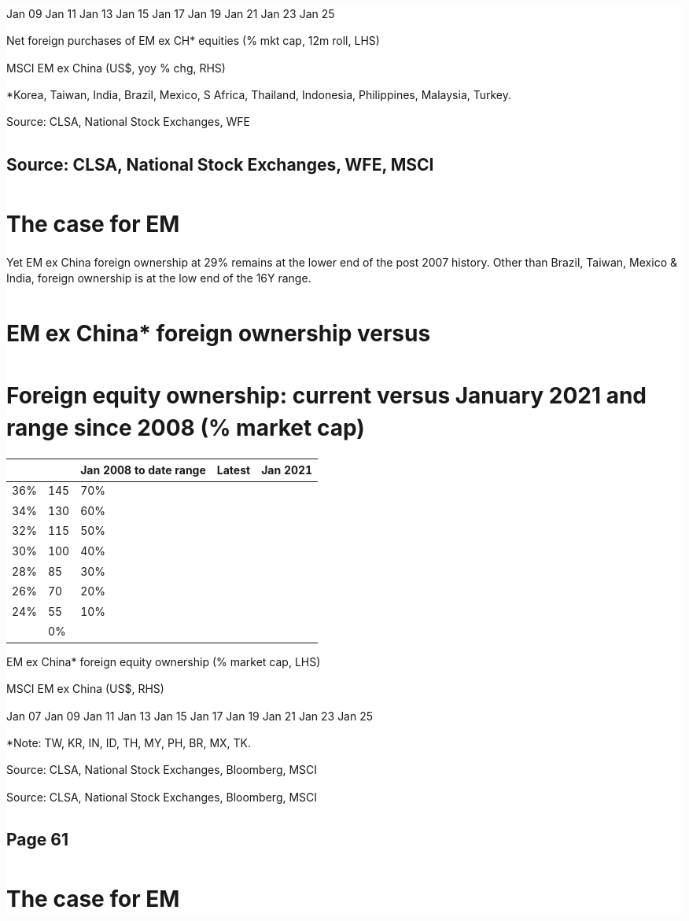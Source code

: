Jan 09 Jan 11 Jan 13 Jan 15 Jan 17 Jan 19 Jan 21 Jan 23 Jan 25

Net foreign purchases of EM ex CH* equities (% mkt cap, 12m roll, LHS)

MSCI EM ex China (US$, yoy % chg, RHS)

*Korea, Taiwan, India, Brazil, Mexico, S Africa, Thailand, Indonesia, Philippines, Malaysia, Turkey.

Source: CLSA, National Stock Exchanges, WFE

Source: CLSA, National Stock Exchanges, WFE, MSCI
---
# The case for EM

Yet EM ex China foreign ownership at 29% remains at the lower end of the post 2007 history. Other than Brazil, Taiwan, Mexico & India, foreign ownership is at the low end of the 16Y range.

# EM ex China* foreign ownership versus

# Foreign equity ownership: current versus January 2021 and range since 2008 (% market cap)

| | |Jan 2008 to date range|Latest|Jan 2021|
|---|---|---|---|---|
|36%|145|70%| | |
|34%|130|60%| | |
|32%|115|50%| | |
|30%|100|40%| | |
|28%|85|30%| | |
|26%|70|20%| | |
|24%|55|10%| | |
| |0%| | | |

EM ex China* foreign equity ownership (% market cap, LHS)

MSCI EM ex China (US$, RHS)

Jan 07 Jan 09 Jan 11 Jan 13 Jan 15 Jan 17 Jan 19 Jan 21 Jan 23 Jan 25

*Note: TW, KR, IN, ID, TH, MY, PH, BR, MX, TK.

Source: CLSA, National Stock Exchanges, Bloomberg, MSCI

Source: CLSA, National Stock Exchanges, Bloomberg, MSCI

Page 61
---
# The case for EM
